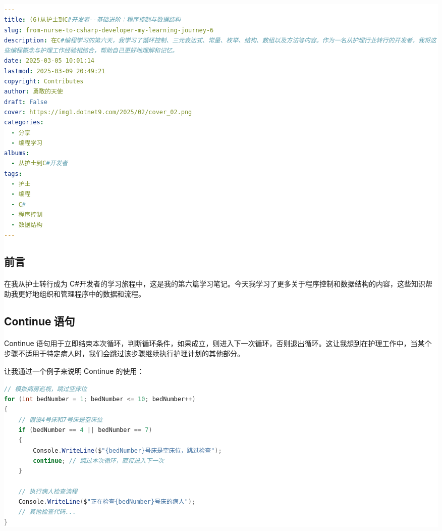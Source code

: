 ```yaml
---
title: (6)从护士到C#开发者--基础进阶：程序控制与数据结构
slug: from-nurse-to-csharp-developer-my-learning-journey-6
description: 在C#编程学习的第六天，我学习了循环控制、三元表达式、常量、枚举、结构、数组以及方法等内容。作为一名从护理行业转行的开发者，我将这些编程概念与护理工作经验相结合，帮助自己更好地理解和记忆。
date: 2025-03-05 10:01:14
lastmod: 2025-03-09 20:49:21
copyright: Contributes
author: 勇敢的天使
draft: False
cover: https://img1.dotnet9.com/2025/02/cover_02.png
categories:
  - 分享
  - 编程学习
albums:
  - 从护士到C#开发者
tags:
  - 护士
  - 编程
  - C#
  - 程序控制
  - 数据结构
---
```


## 前言

在我从护士转行成为 C#开发者的学习旅程中，这是我的第六篇学习笔记。今天我学习了更多关于程序控制和数据结构的内容，这些知识帮助我更好地组织和管理程序中的数据和流程。

## Continue 语句

Continue 语句用于立即结束本次循环，判断循环条件，如果成立，则进入下一次循环，否则退出循环。这让我想到在护理工作中，当某个步骤不适用于特定病人时，我们会跳过该步骤继续执行护理计划的其他部分。

让我通过一个例子来说明 Continue 的使用：

```csharp
// 模拟病房巡视，跳过空床位
for (int bedNumber = 1; bedNumber <= 10; bedNumber++)
{
    // 假设4号床和7号床是空床位
    if (bedNumber == 4 || bedNumber == 7)
    {
        Console.WriteLine($"{bedNumber}号床是空床位，跳过检查");
        continue; // 跳过本次循环，直接进入下一次
    }

    // 执行病人检查流程
    Console.WriteLine($"正在检查{bedNumber}号床的病人");
    // 其他检查代码...
}
```
